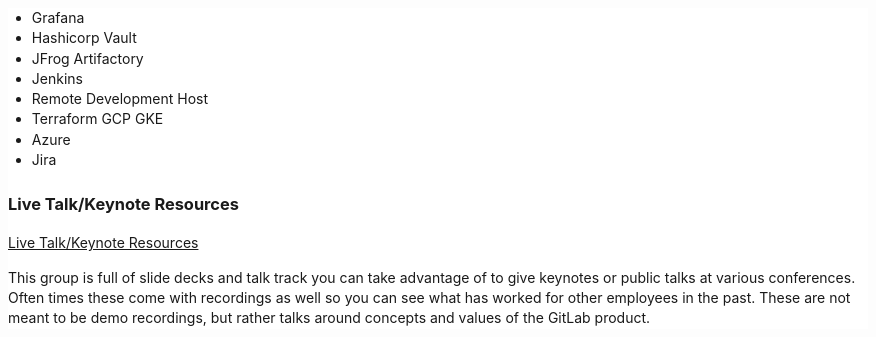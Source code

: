 - Grafana
- Hashicorp Vault
- JFrog Artifactory
- Jenkins
- Remote Development Host
- Terraform GCP GKE
- Azure
- Jira

### Live Talk/Keynote Resources

[Live Talk/Keynote Resources](https://gitlab.com/gitlab-learn-labs/webinars/live-presentation-talk-tracks)

This group is full of slide decks and talk track you can take advantage of to give keynotes or public talks at various conferences. Often times these come with recordings as well so you can see what has worked for other employees in the past. These are not meant to be demo recordings, but rather talks around concepts and values of the GitLab product.
